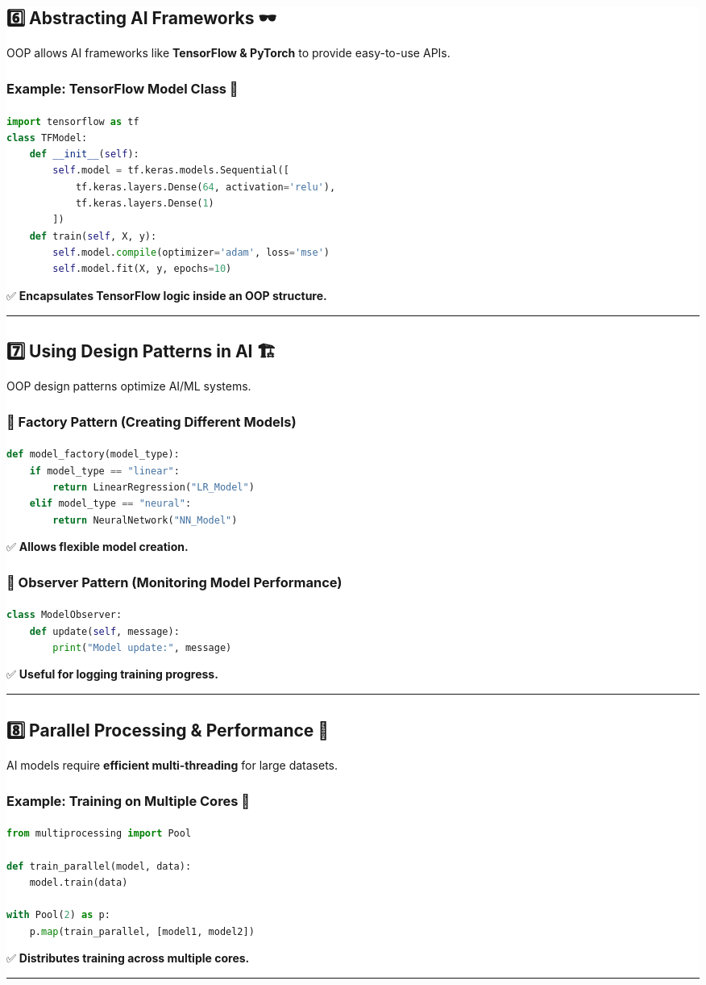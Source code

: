 
## 6️⃣ Abstracting AI Frameworks 🕶️
OOP allows AI frameworks like **TensorFlow & PyTorch** to provide easy-to-use APIs.

### Example: **TensorFlow Model Class** 📌
```python
import tensorflow as tf
class TFModel:
    def __init__(self):
        self.model = tf.keras.models.Sequential([
            tf.keras.layers.Dense(64, activation='relu'),
            tf.keras.layers.Dense(1)
        ])
    def train(self, X, y):
        self.model.compile(optimizer='adam', loss='mse')
        self.model.fit(X, y, epochs=10)
```
✅ **Encapsulates TensorFlow logic inside an OOP structure.**

---

## 7️⃣ Using Design Patterns in AI 🏗️
OOP design patterns optimize AI/ML systems.

### 🔹 Factory Pattern (Creating Different Models)
```python
def model_factory(model_type):
    if model_type == "linear":
        return LinearRegression("LR_Model")
    elif model_type == "neural":
        return NeuralNetwork("NN_Model")
```
✅ **Allows flexible model creation.**

### 🔹 Observer Pattern (Monitoring Model Performance)
```python
class ModelObserver:
    def update(self, message):
        print("Model update:", message)
```
✅ **Useful for logging training progress.**

---

## 8️⃣ Parallel Processing & Performance 🚀
AI models require **efficient multi-threading** for large datasets.

### Example: **Training on Multiple Cores** 📌
```python
from multiprocessing import Pool

def train_parallel(model, data):
    model.train(data)

with Pool(2) as p:
    p.map(train_parallel, [model1, model2])
```
✅ **Distributes training across multiple cores.**

---